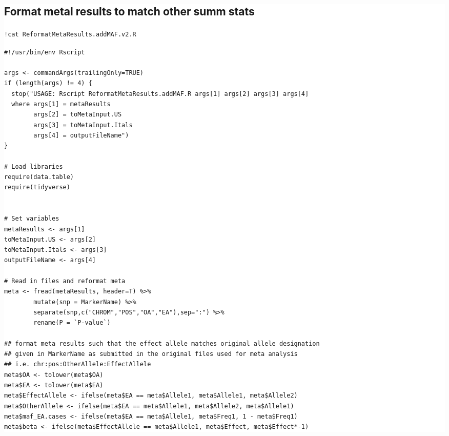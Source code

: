 </table>
</div>



## Format metal results to match other summ stats


```python
!cat ReformatMetaResults.addMAF.v2.R
```

    #!/usr/bin/env Rscript
    
    args <- commandArgs(trailingOnly=TRUE)
    if (length(args) != 4) {
      stop("USAGE: Rscript ReformatMetaResults.addMAF.R args[1] args[2] args[3] args[4]
      where args[1] = metaResults
            args[2] = toMetaInput.US
            args[3] = toMetaInput.Itals
            args[4] = outputFileName")
    }
    
    # Load libraries
    require(data.table)
    require(tidyverse)
    
    
    # Set variables
    metaResults <- args[1]
    toMetaInput.US <- args[2]
    toMetaInput.Itals <- args[3]
    outputFileName <- args[4]
    
    # Read in files and reformat meta
    meta <- fread(metaResults, header=T) %>%
            mutate(snp = MarkerName) %>%
            separate(snp,c("CHROM","POS","OA","EA"),sep=":") %>%
            rename(P = `P-value`)
    
    ## format meta results such that the effect allele matches original allele designation 
    ## given in MarkerName as submitted in the original files used for meta analysis 
    ## i.e. chr:pos:OtherAllele:EffectAllele
    meta$OA <- tolower(meta$OA)
    meta$EA <- tolower(meta$EA)
    meta$EffectAllele <- ifelse(meta$EA == meta$Allele1, meta$Allele1, meta$Allele2)
    meta$OtherAllele <- ifelse(meta$EA == meta$Allele1, meta$Allele2, meta$Allele1)
    meta$maf_EA.cases <- ifelse(meta$EA == meta$Allele1, meta$Freq1, 1 - meta$Freq1)
    meta$beta <- ifelse(meta$EffectAllele == meta$Allele1, meta$Effect, meta$Effect*-1)
    